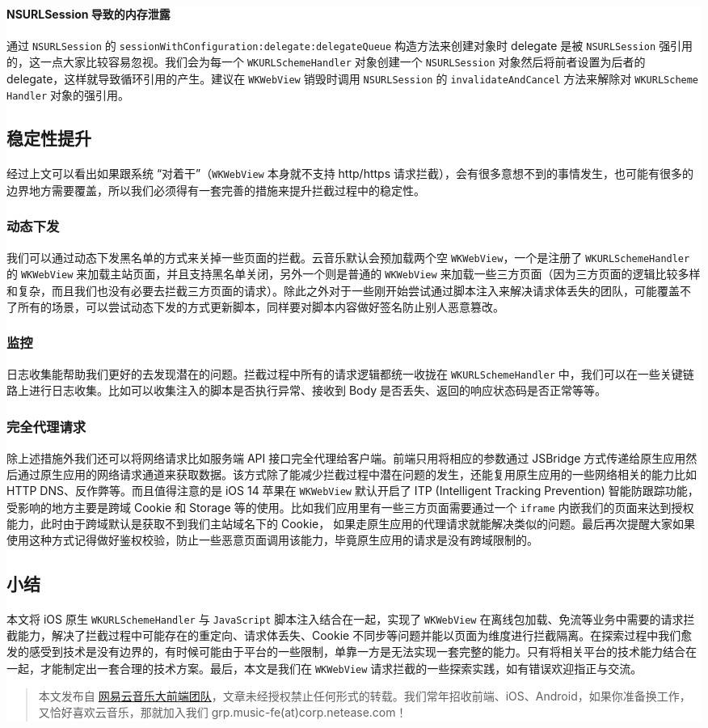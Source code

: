 #### NSURLSession 导致的内存泄露

通过 `NSURLSession` 的 `sessionWithConfiguration:delegate:delegateQueue` 构造方法来创建对象时 delegate 是被 `NSURLSession` 强引用的，这一点大家比较容易忽视。我们会为每一个 `WKURLSchemeHandler` 对象创建一个 `NSURLSession` 对象然后将前者设置为后者的 delegate，这样就导致循环引用的产生。建议在 `WKWebView` 销毁时调用 `NSURLSession` 的 `invalidateAndCancel` 方法来解除对 `WKURLSchemeHandler` 对象的强引用。


## 稳定性提升

经过上文可以看出如果跟系统 “对着干”（`WKWebView` 本身就不支持 http/https 请求拦截），会有很多意想不到的事情发生，也可能有很多的边界地方需要覆盖，所以我们必须得有一套完善的措施来提升拦截过程中的稳定性。

### 动态下发

我们可以通过动态下发黑名单的方式来关掉一些页面的拦截。云音乐默认会预加载两个空 `WKWebView`，一个是注册了 `WKURLSchemeHandler` 的 `WKWebView` 来加载主站页面，并且支持黑名单关闭，另外一个则是普通的 `WKWebView` 来加载一些三方页面（因为三方页面的逻辑比较多样和复杂，而且我们也没有必要去拦截三方页面的请求）。除此之外对于一些刚开始尝试通过脚本注入来解决请求体丢失的团队，可能覆盖不了所有的场景，可以尝试动态下发的方式更新脚本，同样要对脚本内容做好签名防止别人恶意篡改。

### 监控

日志收集能帮助我们更好的去发现潜在的问题。拦截过程中所有的请求逻辑都统一收拢在 `WKURLSchemeHandler` 中，我们可以在一些关键链路上进行日志收集。比如可以收集注入的脚本是否执行异常、接收到 Body 是否丢失、返回的响应状态码是否正常等等。

### 完全代理请求

除上述措施外我们还可以将网络请求比如服务端 API 接口完全代理给客户端。前端只用将相应的参数通过 JSBridge 方式传递给原生应用然后通过原生应用的网络请求通道来获取数据。该方式除了能减少拦截过程中潜在问题的发生，还能复用原生应用的一些网络相关的能力比如 HTTP DNS、反作弊等。而且值得注意的是 iOS 14 苹果在 `WKWebView` 默认开启了 ITP (Intelligent Tracking Prevention) 智能防跟踪功能，受影响的地方主要是跨域 Cookie 和 Storage 等的使用。比如我们应用里有一些三方页面需要通过一个 `iframe` 内嵌我们的页面来达到授权能力，此时由于跨域默认是获取不到我们主站域名下的 Cookie， 如果走原生应用的代理请求就能解决类似的问题。最后再次提醒大家如果使用这种方式记得做好鉴权校验，防止一些恶意页面调用该能力，毕竟原生应用的请求是没有跨域限制的。

## 小结

本文将 iOS 原生 `WKURLSchemeHandler` 与 `JavaScript` 脚本注入结合在一起，实现了 `WKWebView` 在离线包加载、免流等业务中需要的请求拦截能力，解决了拦截过程中可能存在的重定向、请求体丢失、Cookie 不同步等问题并能以页面为维度进行拦截隔离。在探索过程中我们愈发的感受到技术是没有边界的，有时候可能由于平台的一些限制，单靠一方是无法实现一套完整的能力。只有将相关平台的技术能力结合在一起，才能制定出一套合理的技术方案。最后，本文是我们在 `WKWebView` 请求拦截的一些探索实践，如有错误欢迎指正与交流。

> 本文发布自 [网易云音乐大前端团队](https://github.com/x-orpheus)，文章未经授权禁止任何形式的转载。我们常年招收前端、iOS、Android，如果你准备换工作，又恰好喜欢云音乐，那就加入我们 grp.music-fe(at)corp.netease.com！
